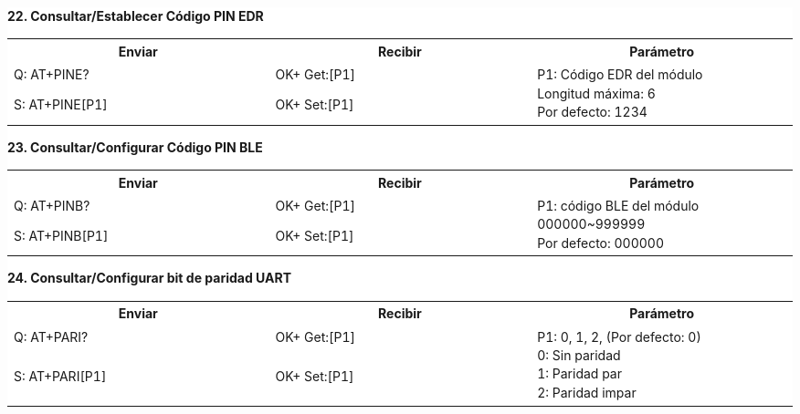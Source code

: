 **22. Consultar/Establecer Código PIN EDR**

<table>
<tr>
<th>Enviar</th>
<th>Recibir</th>
<th>Parámetro</th>
</tr>
<tr>
<td width="300">Q: AT+PINE?</td>
<td width="300">OK+ Get:[P1]</td>
<td rowspan="2" width="300">P1: Código EDR del módulo<br/>Longitud máxima: 6<br/>Por defecto: 1234</td>
</tr>
<tr>
<td width="300">S: AT+PINE[P1]</td>
<td width="300">OK+ Set:[P1]</td>
</tr>
</table>

**23. Consultar/Configurar Código PIN BLE**

<table>
<tr>
<th>Enviar</th>
<th>Recibir</th>
<th>Parámetro</th>
</tr>
<tr>
<td width="300">Q: AT+PINB?</td>
<td width="300">OK+ Get:[P1]</td>
<td rowspan="2" width="300">P1: código BLE del módulo<br/>000000~999999<br/>Por defecto: 000000</td>
</tr>
<tr>
<td width="300">S: AT+PINB[P1]</td>
<td width="300">OK+ Set:[P1]</td>
</tr>
</table>

**24. Consultar/Configurar bit de paridad UART**

<table>
<tr>
<th>Enviar</th>
<th>Recibir</th>
<th>Parámetro</th>
</tr>
<tr>
<td width="300">Q: AT+PARI?</td>
<td width="300">OK+ Get:[P1]</td>
<td rowspan="2" width="300">P1: 0, 1, 2, (Por defecto: 0)<br/>0: Sin paridad<br/>1: Paridad par<br/>2: Paridad impar</td>
</tr>
<tr>
<td width="300">S: AT+PARI[P1]</td>
<td width="300">OK+ Set:[P1]</td>
</tr>
</table>
